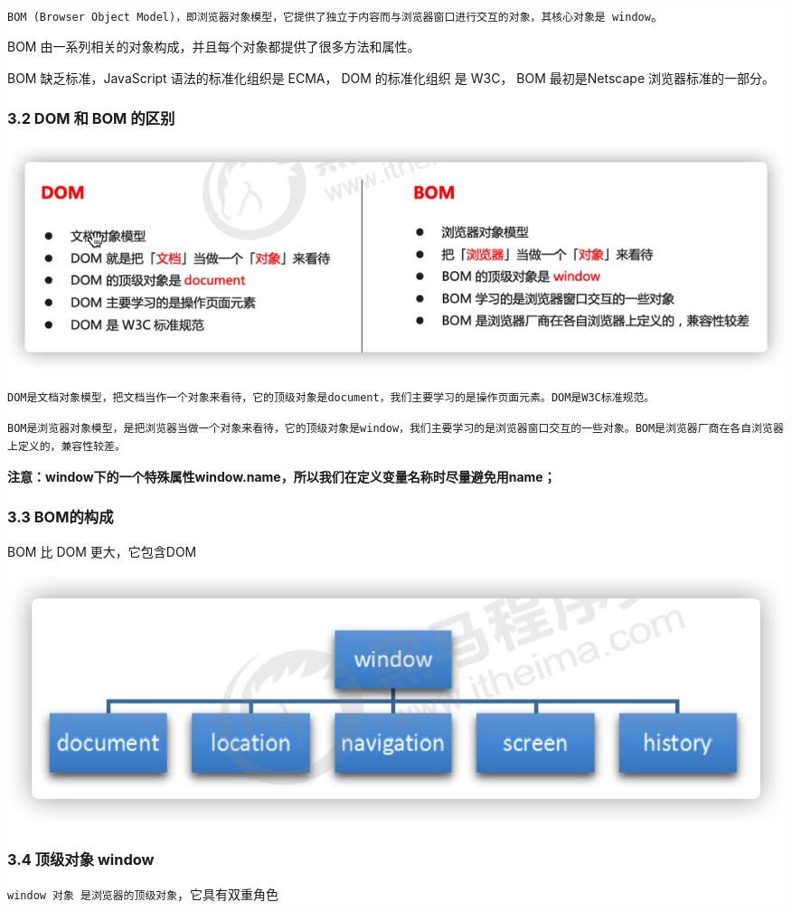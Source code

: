 `BOM (Browser Object Model)，即浏览器对象模型，它提供了独立于内容而与浏览器窗口进行交互的对象，其核心对象是 window`。

BOM 由一系列相关的对象构成，并且每个对象都提供了很多方法和属性。

BOM 缺乏标准，JavaScript 语法的标准化组织是 ECMA， DOM 的标准化组织 是 W3C， BOM 最初是Netscape 浏览器标准的一部分。



### 3.2 DOM 和 BOM 的区别

![image-20220402112714312](imgs/image-20220402112714312.png)

`DOM是文档对象模型，把文档当作一个对象来看待，它的顶级对象是document，我们主要学习的是操作页面元素。DOM是W3C标准规范。`

`BOM是浏览器对象模型，是把浏览器当做一个对象来看待，它的顶级对象是window，我们主要学习的是浏览器窗口交互的一些对象。BOM是浏览器厂商在各自浏览器上定义的，兼容性较差。`

**注意：window下的一个特殊属性window.name，所以我们在定义变量名称时尽量避免用name；**

### 3.3 BOM的构成

BOM 比 DOM 更大，它包含DOM

![image-20220402113317182](imgs/image-20220402113317182.png)

### 3.4 顶级对象 window

`window 对象 是浏览器的顶级对象`，它具有双重角色
